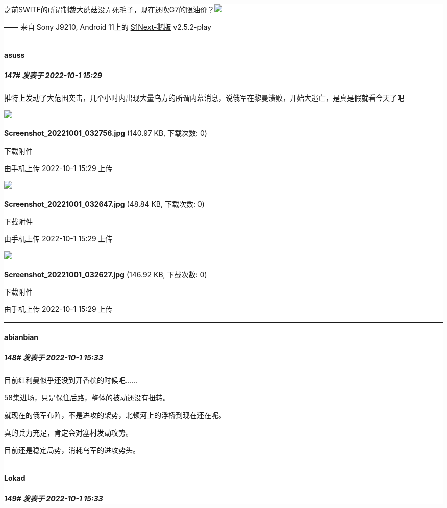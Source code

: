 之前SWITF的所谓制裁大蘑菇没弄死毛子，现在还吹G7的限油价？<img src="https://static.saraba1st.com/image/smiley/face2017/067.png" referrerpolicy="no-referrer">

—— 来自 Sony J9210, Android 11上的 [S1Next-鹅版](https://github.com/ykrank/S1-Next/releases) v2.5.2-play

*****

####  asuss  
##### 147#       发表于 2022-10-1 15:29

推特上发动了大范围突击，几个小时内出现大量乌方的所谓内幕消息，说俄军在黎曼溃败，开始大逃亡，是真是假就看今天了吧

<img src="https://img.saraba1st.com/forum/202210/01/152932g646doob40464ni4.jpg" referrerpolicy="no-referrer">

<strong>Screenshot_20221001_032756.jpg</strong> (140.97 KB, 下载次数: 0)

下载附件

由手机上传
2022-10-1 15:29 上传

<img src="https://img.saraba1st.com/forum/202210/01/152945ezuoosvxqvzoqp61.jpg" referrerpolicy="no-referrer">

<strong>Screenshot_20221001_032647.jpg</strong> (48.84 KB, 下载次数: 0)

下载附件

由手机上传
2022-10-1 15:29 上传

<img src="https://img.saraba1st.com/forum/202210/01/152948tk3towpenz3z3pn1.jpg" referrerpolicy="no-referrer">

<strong>Screenshot_20221001_032627.jpg</strong> (146.92 KB, 下载次数: 0)

下载附件

由手机上传
2022-10-1 15:29 上传

*****

####  abianbian  
##### 148#       发表于 2022-10-1 15:33

目前红利曼似乎还没到开香槟的时候吧……

58集进场，只是保住后路，整体的被动还没有扭转。

就现在的俄军布阵，不是进攻的架势，北顿河上的浮桥到现在还在呢。

真的兵力充足，肯定会对塞村发动攻势。

目前还是稳定局势，消耗乌军的进攻势头。

*****

####  Lokad  
##### 149#       发表于 2022-10-1 15:33
